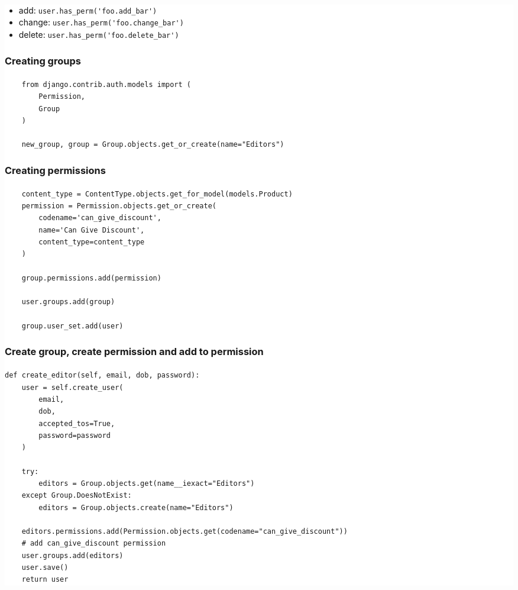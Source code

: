 * add: `user.has_perm('foo.add_bar')`
* change: `user.has_perm('foo.change_bar')`
* delete: `user.has_perm('foo.delete_bar')`

### Creating groups

        from django.contrib.auth.models import (
            Permission,
            Group
        )

        new_group, group = Group.objects.get_or_create(name="Editors")

### Creating permissions

        content_type = ContentType.objects.get_for_model(models.Product)
        permission = Permission.objects.get_or_create(
            codename='can_give_discount',
            name='Can Give Discount',
            content_type=content_type
        )

        group.permissions.add(permission)

        user.groups.add(group)

        group.user_set.add(user)

### Create group, create permission and add to permission

    def create_editor(self, email, dob, password):
        user = self.create_user(
            email,
            dob,
            accepted_tos=True,
            password=password
        )

        try:
            editors = Group.objects.get(name__iexact="Editors")
        except Group.DoesNotExist:
            editors = Group.objects.create(name="Editors")

        editors.permissions.add(Permission.objects.get(codename="can_give_discount")) 
        # add can_give_discount permission
        user.groups.add(editors)
        user.save()
        return user
